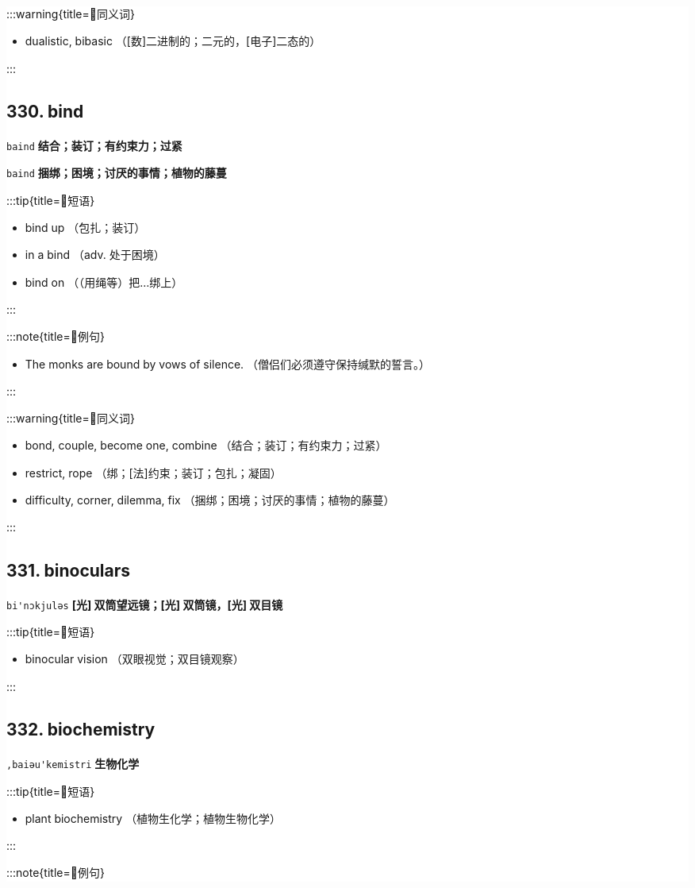 :::warning{title=🤔同义词}

- dualistic, bibasic （[数]二进制的；二元的，[电子]二态的）

:::


## 330. bind

`baind`  **结合；装订；有约束力；过紧**

`baind`  **捆绑；困境；讨厌的事情；植物的藤蔓**

:::tip{title=🤩短语}

- bind up （包扎；装订）

- in a bind （adv. 处于困境）

- bind on （（用绳等）把…绑上）

:::

:::note{title=🎤例句}

- The monks are bound by vows of silence. （僧侣们必须遵守保持缄默的誓言。）

:::

:::warning{title=🤔同义词}

- bond, couple, become one, combine （结合；装订；有约束力；过紧）

- restrict, rope （绑；[法]约束；装订；包扎；凝固）

- difficulty, corner, dilemma, fix （捆绑；困境；讨厌的事情；植物的藤蔓）

:::


## 331. binoculars

`bi'nɔkjuləs`  **[光] 双筒望远镜；[光] 双筒镜，[光] 双目镜**

:::tip{title=🤩短语}

- binocular vision （双眼视觉；双目镜观察）

:::

## 332. biochemistry

`,baiəu'kemistri`  **生物化学**

:::tip{title=🤩短语}

- plant biochemistry （植物生化学；植物生物化学）

:::

:::note{title=🎤例句}
